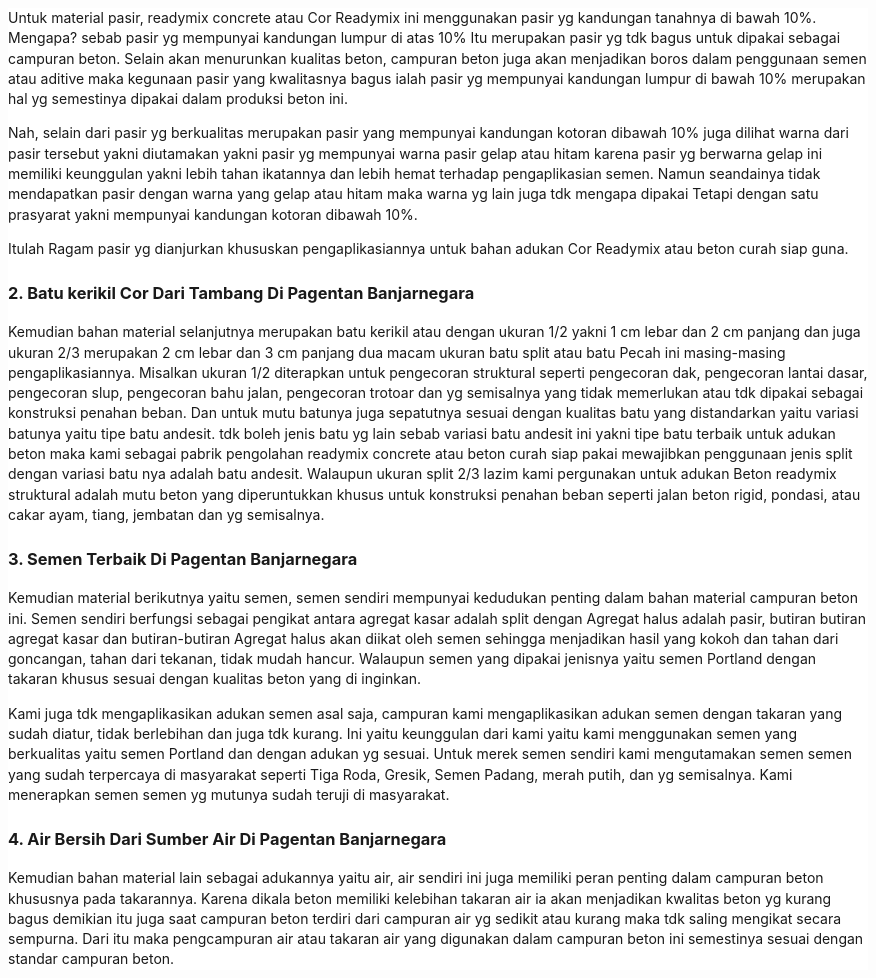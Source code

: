 Untuk material pasir, readymix concrete atau Cor Readymix ini menggunakan pasir yg kandungan tanahnya di bawah 10%. Mengapa? sebab pasir yg mempunyai kandungan lumpur di atas 10% Itu merupakan pasir yg tdk bagus untuk dipakai sebagai campuran beton. Selain akan menurunkan kualitas beton, campuran beton juga akan menjadikan boros dalam penggunaan semen atau aditive maka kegunaan pasir yang kwalitasnya bagus ialah pasir yg mempunyai kandungan lumpur di bawah 10% merupakan hal yg semestinya dipakai dalam produksi beton ini.

Nah, selain dari pasir yg berkualitas merupakan pasir yang mempunyai kandungan kotoran dibawah 10% juga dilihat warna dari pasir tersebut yakni diutamakan yakni pasir yg mempunyai warna pasir gelap atau hitam karena pasir yg berwarna gelap ini memiliki keunggulan yakni lebih tahan ikatannya dan lebih hemat terhadap pengaplikasian semen. Namun seandainya tidak mendapatkan pasir dengan warna yang gelap atau hitam maka warna yg lain juga tdk mengapa dipakai Tetapi dengan satu prasyarat yakni mempunyai kandungan kotoran dibawah 10%.

Itulah Ragam pasir yg dianjurkan khususkan pengaplikasiannya untuk bahan adukan Cor Readymix atau beton curah siap guna.

### 2\. Batu kerikil Cor Dari Tambang Di Pagentan Banjarnegara

Kemudian bahan material selanjutnya merupakan batu kerikil atau dengan ukuran 1/2 yakni 1 cm lebar dan 2 cm panjang dan juga ukuran 2/3 merupakan 2 cm lebar dan 3 cm panjang dua macam ukuran batu split atau batu Pecah ini masing-masing pengaplikasiannya. Misalkan ukuran 1/2 diterapkan untuk pengecoran struktural seperti pengecoran dak, pengecoran lantai dasar, pengecoran slup, pengecoran bahu jalan, pengecoran trotoar dan yg semisalnya yang tidak memerlukan atau tdk dipakai sebagai konstruksi penahan beban. Dan untuk mutu batunya juga sepatutnya sesuai dengan kualitas batu yang distandarkan yaitu variasi batunya yaitu tipe batu andesit. tdk boleh jenis batu yg lain sebab variasi batu andesit ini yakni tipe batu terbaik untuk adukan beton maka kami sebagai pabrik pengolahan readymix concrete atau beton curah siap pakai mewajibkan penggunaan jenis split dengan variasi batu nya adalah batu andesit. Walaupun ukuran split 2/3 lazim kami pergunakan untuk adukan Beton readymix struktural adalah mutu beton yang diperuntukkan khusus untuk konstruksi penahan beban seperti jalan beton rigid, pondasi, atau cakar ayam, tiang, jembatan dan yg semisalnya.

### 3\. Semen Terbaik Di Pagentan Banjarnegara

Kemudian material berikutnya yaitu semen, semen sendiri mempunyai kedudukan penting dalam bahan material campuran beton ini. Semen sendiri berfungsi sebagai pengikat antara agregat kasar adalah split dengan Agregat halus adalah pasir, butiran butiran agregat kasar dan butiran-butiran Agregat halus akan diikat oleh semen sehingga menjadikan hasil yang kokoh dan tahan dari goncangan, tahan dari tekanan, tidak mudah hancur. Walaupun semen yang dipakai jenisnya yaitu semen Portland dengan takaran khusus sesuai dengan kualitas beton yang di inginkan.

Kami juga tdk mengaplikasikan adukan semen asal saja, campuran kami mengaplikasikan adukan semen dengan takaran yang sudah diatur, tidak berlebihan dan juga tdk kurang. Ini yaitu keunggulan dari kami yaitu kami menggunakan semen yang berkualitas yaitu semen Portland dan dengan adukan yg sesuai. Untuk merek semen sendiri kami mengutamakan semen semen yang sudah terpercaya di masyarakat seperti Tiga Roda, Gresik, Semen Padang, merah putih, dan yg semisalnya. Kami menerapkan semen semen yg mutunya sudah teruji di masyarakat.

### 4\. Air Bersih Dari Sumber Air Di Pagentan Banjarnegara

Kemudian bahan material lain sebagai adukannya yaitu air, air sendiri ini juga memiliki peran penting dalam campuran beton khususnya pada takarannya. Karena dikala beton memiliki kelebihan takaran air ia akan menjadikan kwalitas beton yg kurang bagus demikian itu juga saat campuran beton terdiri dari campuran air yg sedikit atau kurang maka tdk saling mengikat secara sempurna. Dari itu maka pengcampuran air atau takaran air yang digunakan dalam campuran beton ini semestinya sesuai dengan standar campuran beton.
